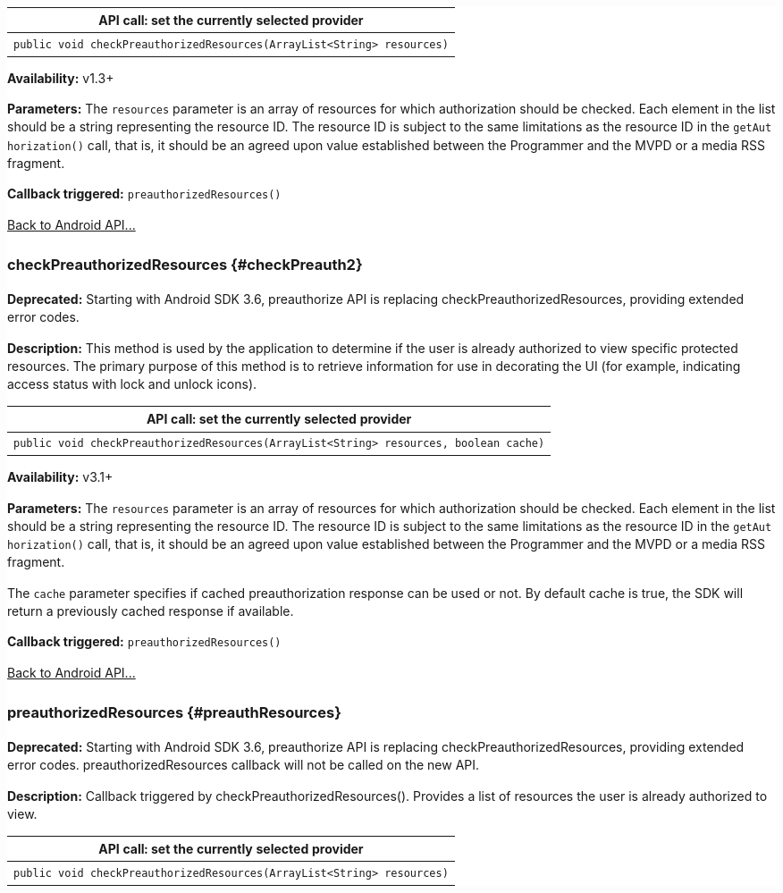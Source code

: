 | API call: set the currently selected provider |
| --- |
| `public void checkPreauthorizedResources(ArrayList<String> resources)` |

**Availability:** v1.3+

**Parameters:** The `resources` parameter is an array of resources for which authorization should be checked. Each element in the list should be a string representing the resource ID. The resource ID is subject to the same limitations as the resource ID in the `getAuthorization()` call, that is, it should be an agreed upon value established between the Programmer and the MVPD or a media RSS fragment.

**Callback triggered:** `preauthorizedResources()`

[Back to Android API...](#api)


### checkPreauthorizedResources {#checkPreauth2}

**Deprecated:** Starting with Android SDK 3.6, preauthorize API is replacing checkPreauthorizedResources, providing extended error codes. 

**Description:** This method is used by the application to determine if the user is already authorized to view specific protected resources. The primary purpose of this method is to retrieve information for use in decorating the UI (for example, indicating access status with lock and unlock icons).

| API call: set the currently selected provider |
| --- |
| `public void checkPreauthorizedResources(ArrayList<String> resources, boolean cache)` |

**Availability:** v3.1+

**Parameters:** The `resources` parameter is an array of resources for which authorization should be checked. Each element in the list should be a string representing the resource ID. The resource ID is subject to the same limitations as the resource ID in the `getAuthorization()` call, that is, it should be an agreed upon value established between the Programmer and the MVPD or a media RSS fragment.

The `cache` parameter specifies if cached preauthorization response can be used or not. By default cache is true, the SDK will return a previously cached response if available.

**Callback triggered:** `preauthorizedResources()`

[Back to Android API...](#api)

### preauthorizedResources {#preauthResources}

**Deprecated:** Starting with Android SDK 3.6, preauthorize API is replacing checkPreauthorizedResources, providing extended error codes. preauthorizedResources callback will not be called on the new API.


**Description:** Callback triggered by checkPreauthorizedResources(). Provides a list of resources the user is already authorized to view.

| API call: set the currently selected provider |
| --- |
| `public void checkPreauthorizedResources(ArrayList<String> resources)` |
